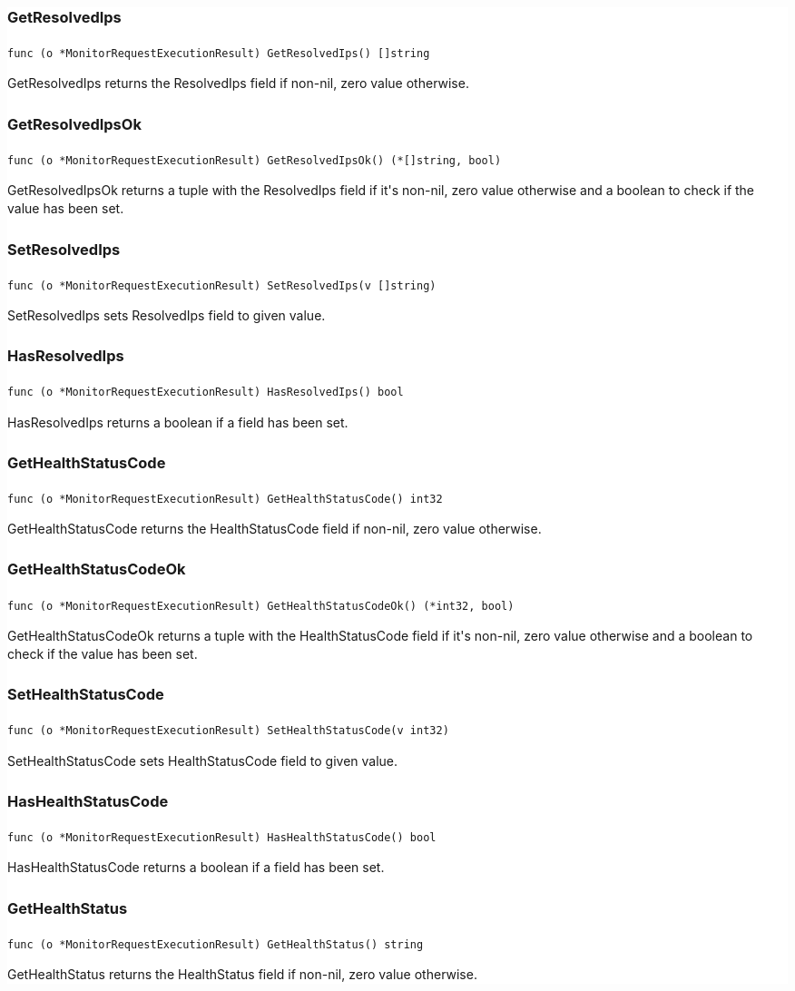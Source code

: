 ### GetResolvedIps

`func (o *MonitorRequestExecutionResult) GetResolvedIps() []string`

GetResolvedIps returns the ResolvedIps field if non-nil, zero value otherwise.

### GetResolvedIpsOk

`func (o *MonitorRequestExecutionResult) GetResolvedIpsOk() (*[]string, bool)`

GetResolvedIpsOk returns a tuple with the ResolvedIps field if it's non-nil, zero value otherwise
and a boolean to check if the value has been set.

### SetResolvedIps

`func (o *MonitorRequestExecutionResult) SetResolvedIps(v []string)`

SetResolvedIps sets ResolvedIps field to given value.

### HasResolvedIps

`func (o *MonitorRequestExecutionResult) HasResolvedIps() bool`

HasResolvedIps returns a boolean if a field has been set.

### GetHealthStatusCode

`func (o *MonitorRequestExecutionResult) GetHealthStatusCode() int32`

GetHealthStatusCode returns the HealthStatusCode field if non-nil, zero value otherwise.

### GetHealthStatusCodeOk

`func (o *MonitorRequestExecutionResult) GetHealthStatusCodeOk() (*int32, bool)`

GetHealthStatusCodeOk returns a tuple with the HealthStatusCode field if it's non-nil, zero value otherwise
and a boolean to check if the value has been set.

### SetHealthStatusCode

`func (o *MonitorRequestExecutionResult) SetHealthStatusCode(v int32)`

SetHealthStatusCode sets HealthStatusCode field to given value.

### HasHealthStatusCode

`func (o *MonitorRequestExecutionResult) HasHealthStatusCode() bool`

HasHealthStatusCode returns a boolean if a field has been set.

### GetHealthStatus

`func (o *MonitorRequestExecutionResult) GetHealthStatus() string`

GetHealthStatus returns the HealthStatus field if non-nil, zero value otherwise.
